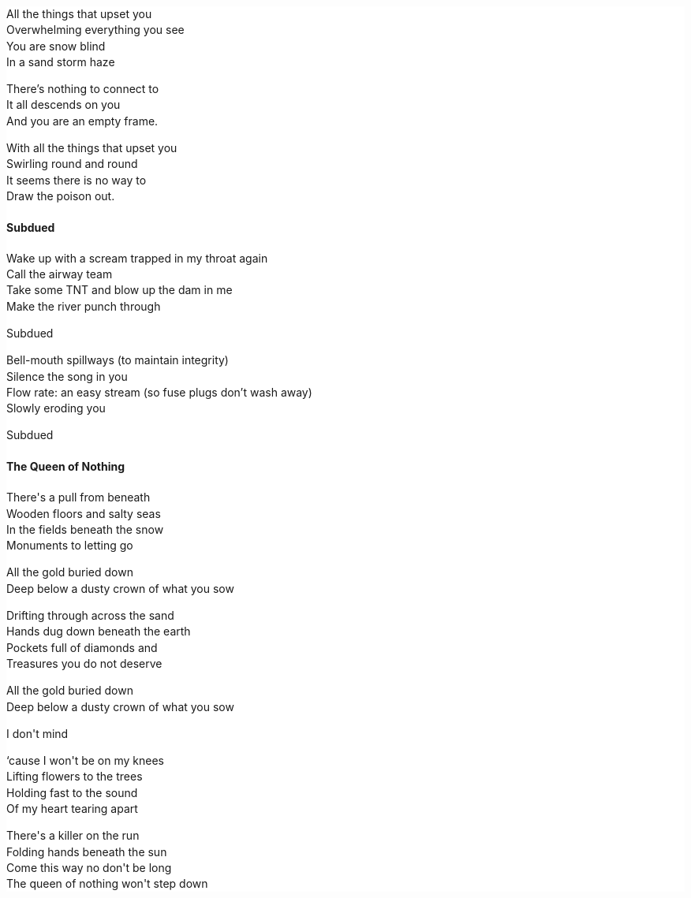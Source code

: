 All the things that upset you  
Overwhelming everything you see  
You are snow blind  
In a sand storm haze

There’s nothing to connect to  
It all descends on you  
And you are an empty frame.

With all the things that upset you  
Swirling round and round  
It seems there is no way to  
Draw the poison out.

#### Subdued

Wake up with a scream trapped in my throat again  
Call the airway team  
Take some TNT and blow up the dam in me  
Make the river punch through

Subdued

Bell-mouth spillways (to maintain integrity)  
Silence the song in you  
Flow rate: an easy stream (so fuse plugs don’t wash away)  
Slowly eroding you

Subdued

#### The Queen of Nothing

There's a pull from beneath  
Wooden floors and salty seas  
In the fields beneath the snow  
Monuments to letting go

All the gold buried down  
Deep below a dusty crown of what you sow

Drifting through across the sand  
Hands dug down beneath the earth  
Pockets full of diamonds and  
Treasures you do not deserve

All the gold buried down  
Deep below a dusty crown of what you sow

I don't mind

‘cause I won't be on my knees  
Lifting flowers to the trees  
Holding fast to the sound  
Of my heart tearing apart

There's a killer on the run  
Folding hands beneath the sun  
Come this way no don't be long  
The queen of nothing won't step down
